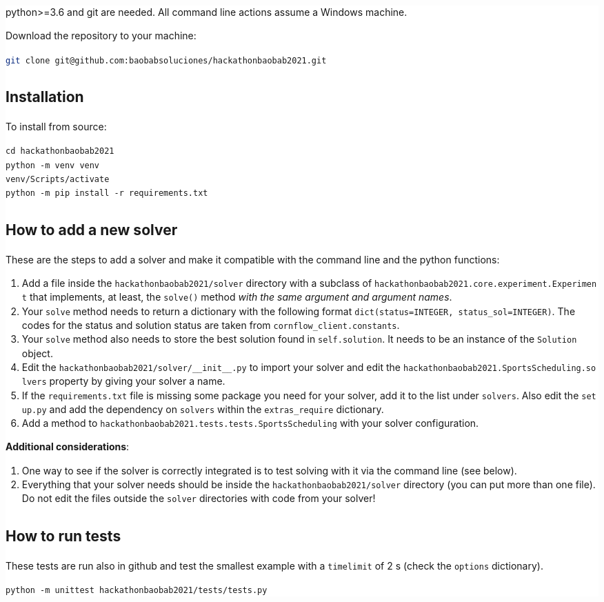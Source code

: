 python>=3.6 and git are needed. All command line actions assume a Windows machine.

Download the repository to your machine:

```bash
git clone git@github.com:baobabsoluciones/hackathonbaobab2021.git
```

## Installation

To install from source:

```
cd hackathonbaobab2021
python -m venv venv
venv/Scripts/activate
python -m pip install -r requirements.txt
```

## How to add a new solver

These are the steps to add a solver and make it compatible with the command line and the python functions:

1. Add a file inside the `hackathonbaobab2021/solver` directory with a subclass of `hackathonbaobab2021.core.experiment.Experiment` that implements, at least, the `solve()` method *with the same argument and argument names*.
2. Your `solve` method needs to return a dictionary with the following format `dict(status=INTEGER, status_sol=INTEGER)`. The codes for the status and solution status are taken from `cornflow_client.constants`.
3. Your `solve` method also needs to store the best solution found in `self.solution`. It needs to be an instance of the `Solution` object.
4. Edit the `hackathonbaobab2021/solver/__init__.py` to import your solver and edit the `hackathonbaobab2021.SportsScheduling.solvers` property by giving your solver a name.
5. If the `requirements.txt` file is missing some package you need for your solver, add it to the list under `solvers`. Also edit the `setup.py` and add the dependency on `solvers` within the `extras_require` dictionary.
6. Add a method to `hackathonbaobab2021.tests.tests.SportsScheduling` with your solver configuration.

**Additional considerations**:

1. One way to see if the solver is correctly integrated is to test solving with it via the command line (see below).
2. Everything that your solver needs should be inside the `hackathonbaobab2021/solver` directory (you can put more than one file). Do not edit the files outside the `solver` directories with code from your solver!

## How to run tests

These tests are run also in github and test the smallest example with a `timelimit` of 2 s (check the `options` dictionary).
```
python -m unittest hackathonbaobab2021/tests/tests.py 
 ```
